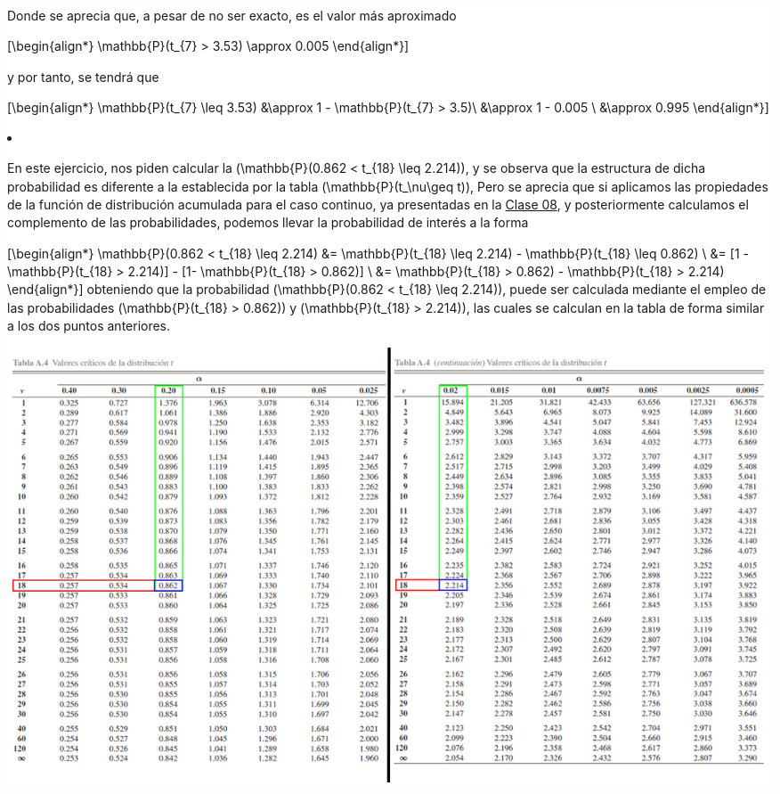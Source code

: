 Donde se aprecia que, a pesar de no ser exacto, es el valor más
aproximado

\[\begin{align*}
\mathbb{P}(t_{7} > 3.53) \approx 0.005
\end{align*}\]

y por tanto, se tendrá que

\[\begin{align*}
\mathbb{P}(t_{7} \leq 3.53) &\approx 1 - \mathbb{P}(t_{7} > 3.5)\\
                            &\approx 1 - 0.005 \\
                            &\approx 0.995
\end{align*}\]

</li>
<li>

En este ejercicio, nos piden calcular la
\(\mathbb{P}(0.862 < t_{18} \leq 2.214)\), y se observa que la
estructura de dicha probabilidad es diferente a la establecida por la
tabla \(\mathbb{P}(t_\nu\geq t)\), Pero se aprecia que si aplicamos las
propiedades de la función de distribución acumulada para el caso
continuo, ya presentadas en la
<a href="../../ProbabilidadeInferencia/PeIEClase08.html#función-de-distribución-acumulada-caso-continuo">Clase
08</a>, y posteriormente calculamos el complemento de las
probabilidades, podemos llevar la probabilidad de interés a la forma

\[\begin{align*}
\mathbb{P}(0.862 < t_{18} \leq 2.214) &= \mathbb{P}(t_{18} \leq 2.214) - \mathbb{P}(t_{18} \leq 0.862) \\
                                      &= [1 - \mathbb{P}(t_{18} > 2.214)] - [1- \mathbb{P}(t_{18} > 0.862)] \\
                                      &= \mathbb{P}(t_{18} > 0.862) - \mathbb{P}(t_{18} > 2.214)
\end{align*}\] obteniendo que la probabilidad
\(\mathbb{P}(0.862 < t_{18} \leq 2.214)\), puede ser calculada mediante
el empleo de las probabilidades \(\mathbb{P}(t_{18} > 0.862)\) y
\(\mathbb{P}(t_{18} > 2.214)\), las cuales se calculan en la tabla de
forma similar a los dos puntos anteriores.

<img src="../../ProbabilidadeInferencia/images/TablaTStudent4.jpg" alt="" style="max-width: 100%;">
